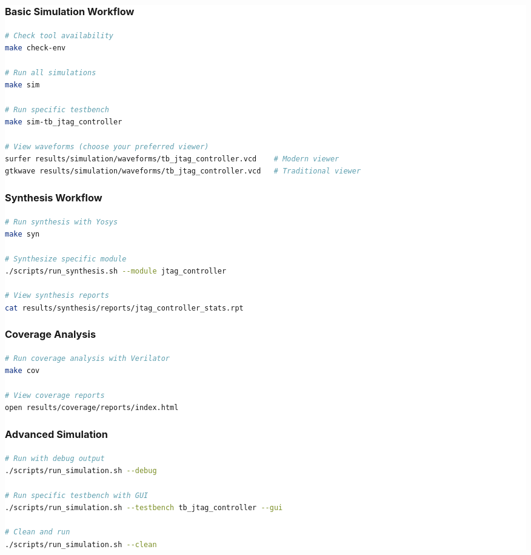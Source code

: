 ### Basic Simulation Workflow

```bash
# Check tool availability
make check-env

# Run all simulations
make sim

# Run specific testbench
make sim-tb_jtag_controller

# View waveforms (choose your preferred viewer)
surfer results/simulation/waveforms/tb_jtag_controller.vcd    # Modern viewer
gtkwave results/simulation/waveforms/tb_jtag_controller.vcd   # Traditional viewer
```

### Synthesis Workflow

```bash
# Run synthesis with Yosys
make syn

# Synthesize specific module
./scripts/run_synthesis.sh --module jtag_controller

# View synthesis reports
cat results/synthesis/reports/jtag_controller_stats.rpt
```

### Coverage Analysis

```bash
# Run coverage analysis with Verilator
make cov

# View coverage reports
open results/coverage/reports/index.html
```

### Advanced Simulation

```bash
# Run with debug output
./scripts/run_simulation.sh --debug

# Run specific testbench with GUI
./scripts/run_simulation.sh --testbench tb_jtag_controller --gui

# Clean and run
./scripts/run_simulation.sh --clean
```
